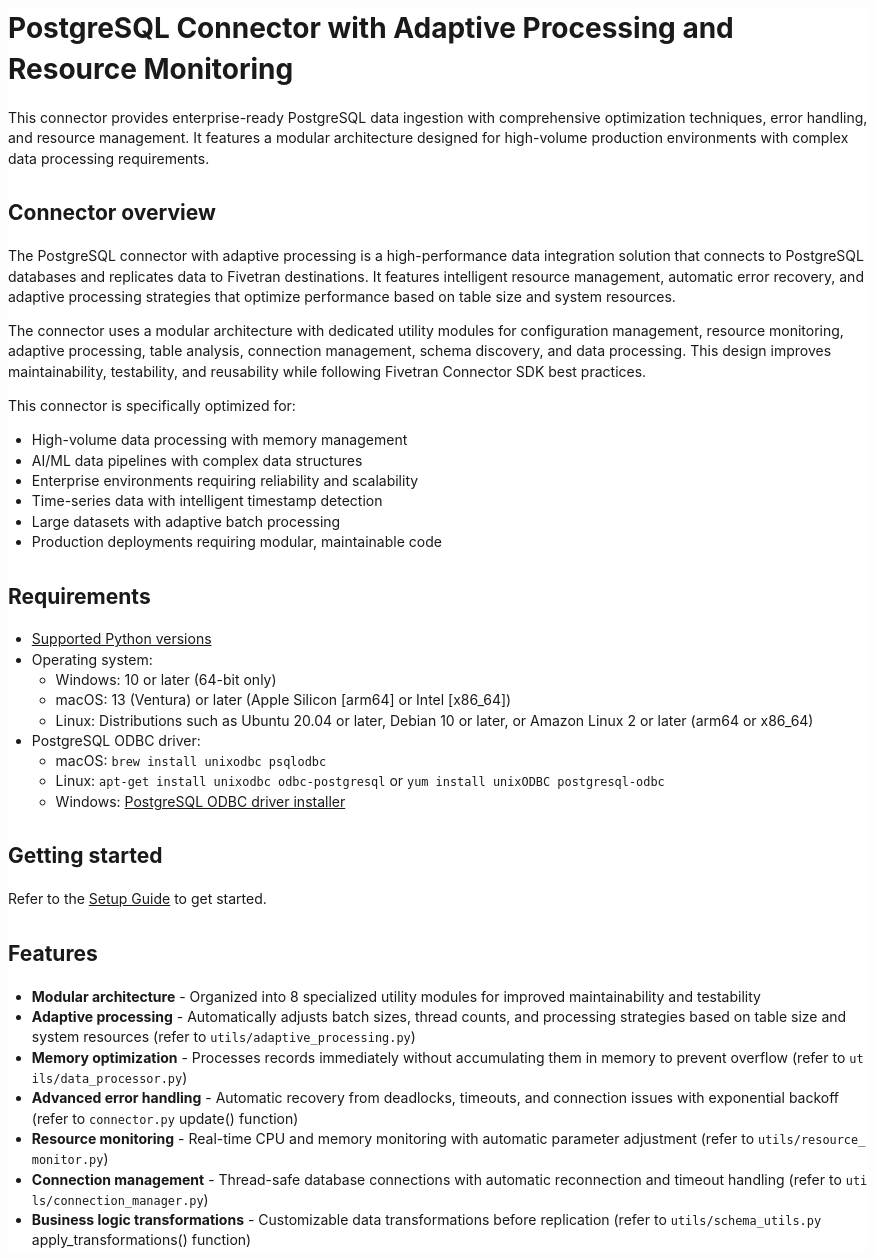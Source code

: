 # PostgreSQL Connector with Adaptive Processing and Resource Monitoring

This connector provides enterprise-ready PostgreSQL data ingestion with comprehensive optimization techniques, error handling, and resource management. It features a modular architecture designed for high-volume production environments with complex data processing requirements.

## Connector overview

The PostgreSQL connector with adaptive processing is a high-performance data integration solution that connects to PostgreSQL databases and replicates data to Fivetran destinations. It features intelligent resource management, automatic error recovery, and adaptive processing strategies that optimize performance based on table size and system resources.

The connector uses a modular architecture with dedicated utility modules for configuration management, resource monitoring, adaptive processing, table analysis, connection management, schema discovery, and data processing. This design improves maintainability, testability, and reusability while following Fivetran Connector SDK best practices.

This connector is specifically optimized for:
- High-volume data processing with memory management
- AI/ML data pipelines with complex data structures
- Enterprise environments requiring reliability and scalability
- Time-series data with intelligent timestamp detection
- Large datasets with adaptive batch processing
- Production deployments requiring modular, maintainable code

## Requirements

* [Supported Python versions](https://github.com/fivetran/fivetran_connector_sdk/blob/main/README.md#requirements)   
* Operating system:
  * Windows: 10 or later (64-bit only)
  * macOS: 13 (Ventura) or later (Apple Silicon [arm64] or Intel [x86_64])
  * Linux: Distributions such as Ubuntu 20.04 or later, Debian 10 or later, or Amazon Linux 2 or later (arm64 or x86_64)
* PostgreSQL ODBC driver:
  * macOS: `brew install unixodbc psqlodbc`
  * Linux: `apt-get install unixodbc odbc-postgresql` or `yum install unixODBC postgresql-odbc`
  * Windows: [PostgreSQL ODBC driver installer](https://www.postgresql.org/ftp/odbc/versions/msi/)

## Getting started

Refer to the [Setup Guide](https://fivetran.com/docs/connectors/connector-sdk/setup-guide) to get started.

## Features

* **Modular architecture** - Organized into 8 specialized utility modules for improved maintainability and testability
* **Adaptive processing** - Automatically adjusts batch sizes, thread counts, and processing strategies based on table size and system resources (refer to `utils/adaptive_processing.py`)
* **Memory optimization** - Processes records immediately without accumulating them in memory to prevent overflow (refer to `utils/data_processor.py`)
* **Advanced error handling** - Automatic recovery from deadlocks, timeouts, and connection issues with exponential backoff (refer to `connector.py` update() function)
* **Resource monitoring** - Real-time CPU and memory monitoring with automatic parameter adjustment (refer to `utils/resource_monitor.py`)
* **Connection management** - Thread-safe database connections with automatic reconnection and timeout handling (refer to `utils/connection_manager.py`)
* **Business logic transformations** - Customizable data transformations before replication (refer to `utils/schema_utils.py` apply_transformations() function)
